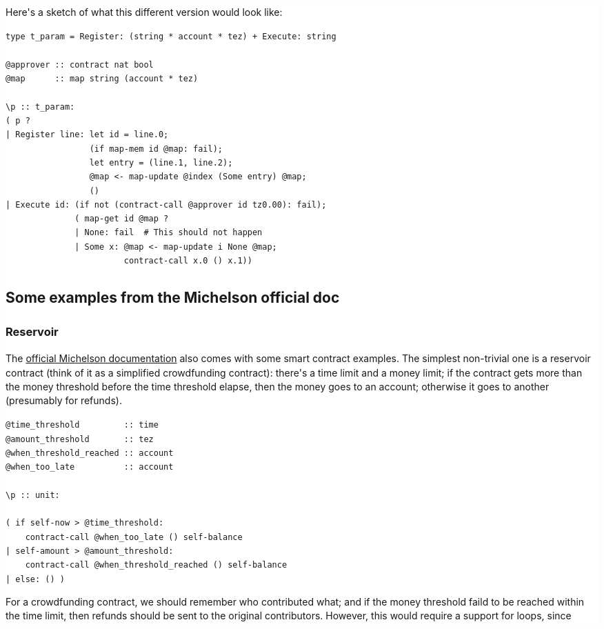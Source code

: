 Here's a sketch of what this different version would look like:

    type t_param = Register: (string * account * tez) + Execute: string

    @approver :: contract nat bool
    @map      :: map string (account * tez)

    \p :: t_param:
    ( p ?
    | Register line: let id = line.0;
                     (if map-mem id @map: fail);
                     let entry = (line.1, line.2);
                     @map <- map-update @index (Some entry) @map;
                     ()
    | Execute id: (if not (contract-call @approver id tz0.00): fail);
                  ( map-get id @map ?
                  | None: fail  # This should not happen
                  | Some x: @map <- map-update i None @map;
                            contract-call x.0 () x.1))

## Some examples from the Michelson official doc

### Reservoir

The [official Michelson 
documentation](https://github.com/tezos/tezos/blob/master/src/proto/alpha/docs/language.md) 
also comes with some smart contract examples. The simplest non-trivial one is 
a reservoir contract (think of it as a simplified crowdfunding contract): 
there's a time limit and a money limit; if the contract gets more than the 
money threshold before the time threshold elapse, then the money goes to an 
account; otherwise it goes to another (presumably for refunds).

    @time_threshold         :: time
    @amount_threshold       :: tez
    @when_threshold_reached :: account
    @when_too_late          :: account

    \p :: unit:

    ( if self-now > @time_threshold:
        contract-call @when_too_late () self-balance
    | self-amount > @amount_threshold:
        contract-call @when_threshold_reached () self-balance
    | else: () )

For a crowdfunding contract, we should remember who contributed what; and if 
the money threshold faild to be reached within the time limit, then refunds 
should be sent to the original contributors. However, this would require 
a support for loops, since 
